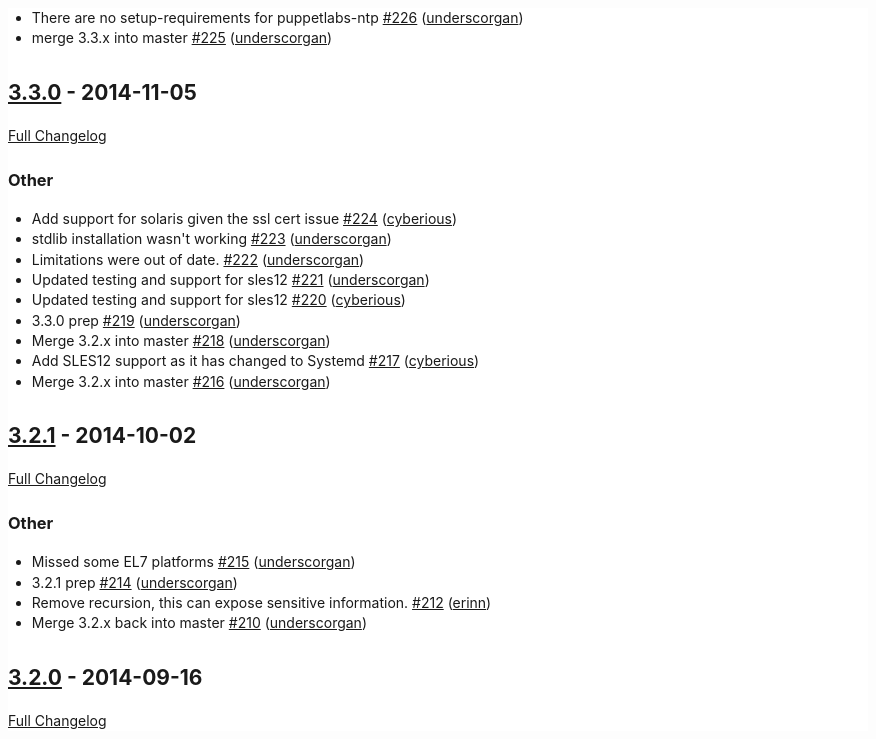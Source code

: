 - There are no setup-requirements for puppetlabs-ntp [#226](https://github.com/puppetlabs/puppetlabs-ntp/pull/226) ([underscorgan](https://github.com/underscorgan))
- merge 3.3.x into master [#225](https://github.com/puppetlabs/puppetlabs-ntp/pull/225) ([underscorgan](https://github.com/underscorgan))

## [3.3.0](https://github.com/puppetlabs/puppetlabs-ntp/tree/3.3.0) - 2014-11-05

[Full Changelog](https://github.com/puppetlabs/puppetlabs-ntp/compare/3.2.1...3.3.0)

### Other

- Add support for solaris given the ssl cert issue [#224](https://github.com/puppetlabs/puppetlabs-ntp/pull/224) ([cyberious](https://github.com/cyberious))
- stdlib installation wasn't working [#223](https://github.com/puppetlabs/puppetlabs-ntp/pull/223) ([underscorgan](https://github.com/underscorgan))
- Limitations were out of date. [#222](https://github.com/puppetlabs/puppetlabs-ntp/pull/222) ([underscorgan](https://github.com/underscorgan))
- Updated testing and support for sles12 [#221](https://github.com/puppetlabs/puppetlabs-ntp/pull/221) ([underscorgan](https://github.com/underscorgan))
- Updated testing and support for sles12 [#220](https://github.com/puppetlabs/puppetlabs-ntp/pull/220) ([cyberious](https://github.com/cyberious))
- 3.3.0 prep [#219](https://github.com/puppetlabs/puppetlabs-ntp/pull/219) ([underscorgan](https://github.com/underscorgan))
- Merge 3.2.x into master [#218](https://github.com/puppetlabs/puppetlabs-ntp/pull/218) ([underscorgan](https://github.com/underscorgan))
- Add SLES12 support as it has changed to Systemd [#217](https://github.com/puppetlabs/puppetlabs-ntp/pull/217) ([cyberious](https://github.com/cyberious))
- Merge 3.2.x into master [#216](https://github.com/puppetlabs/puppetlabs-ntp/pull/216) ([underscorgan](https://github.com/underscorgan))

## [3.2.1](https://github.com/puppetlabs/puppetlabs-ntp/tree/3.2.1) - 2014-10-02

[Full Changelog](https://github.com/puppetlabs/puppetlabs-ntp/compare/3.2.0...3.2.1)

### Other

- Missed some EL7 platforms [#215](https://github.com/puppetlabs/puppetlabs-ntp/pull/215) ([underscorgan](https://github.com/underscorgan))
- 3.2.1 prep [#214](https://github.com/puppetlabs/puppetlabs-ntp/pull/214) ([underscorgan](https://github.com/underscorgan))
- Remove recursion, this can expose sensitive information. [#212](https://github.com/puppetlabs/puppetlabs-ntp/pull/212) ([erinn](https://github.com/erinn))
- Merge 3.2.x back into master [#210](https://github.com/puppetlabs/puppetlabs-ntp/pull/210) ([underscorgan](https://github.com/underscorgan))

## [3.2.0](https://github.com/puppetlabs/puppetlabs-ntp/tree/3.2.0) - 2014-09-16

[Full Changelog](https://github.com/puppetlabs/puppetlabs-ntp/compare/3.1.2...3.2.0)
